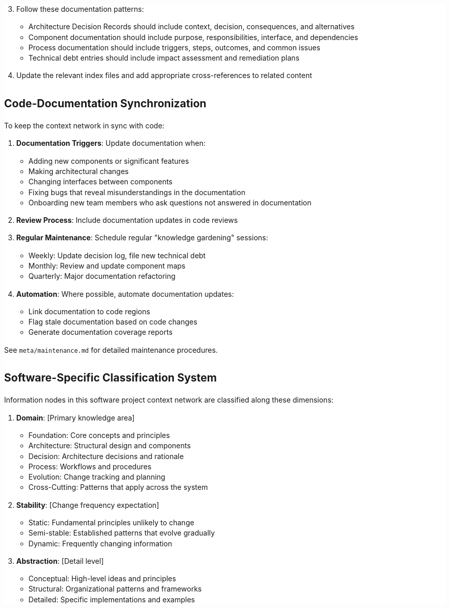3. Follow these documentation patterns:
   - Architecture Decision Records should include context, decision, consequences, and alternatives
   - Component documentation should include purpose, responsibilities, interface, and dependencies
   - Process documentation should include triggers, steps, outcomes, and common issues
   - Technical debt entries should include impact assessment and remediation plans

4. Update the relevant index files and add appropriate cross-references to related content

## Code-Documentation Synchronization

To keep the context network in sync with code:

1. **Documentation Triggers**: Update documentation when:
   - Adding new components or significant features
   - Making architectural changes
   - Changing interfaces between components
   - Fixing bugs that reveal misunderstandings in the documentation
   - Onboarding new team members who ask questions not answered in documentation

2. **Review Process**: Include documentation updates in code reviews

3. **Regular Maintenance**: Schedule regular "knowledge gardening" sessions:
   - Weekly: Update decision log, file new technical debt
   - Monthly: Review and update component maps
   - Quarterly: Major documentation refactoring

4. **Automation**: Where possible, automate documentation updates:
   - Link documentation to code regions
   - Flag stale documentation based on code changes
   - Generate documentation coverage reports

See `meta/maintenance.md` for detailed maintenance procedures.

## Software-Specific Classification System

Information nodes in this software project context network are classified along these dimensions:

1. **Domain**: [Primary knowledge area]
   - Foundation: Core concepts and principles
   - Architecture: Structural design and components
   - Decision: Architecture decisions and rationale
   - Process: Workflows and procedures
   - Evolution: Change tracking and planning
   - Cross-Cutting: Patterns that apply across the system

2. **Stability**: [Change frequency expectation]
   - Static: Fundamental principles unlikely to change
   - Semi-stable: Established patterns that evolve gradually
   - Dynamic: Frequently changing information

3. **Abstraction**: [Detail level]
   - Conceptual: High-level ideas and principles
   - Structural: Organizational patterns and frameworks
   - Detailed: Specific implementations and examples
